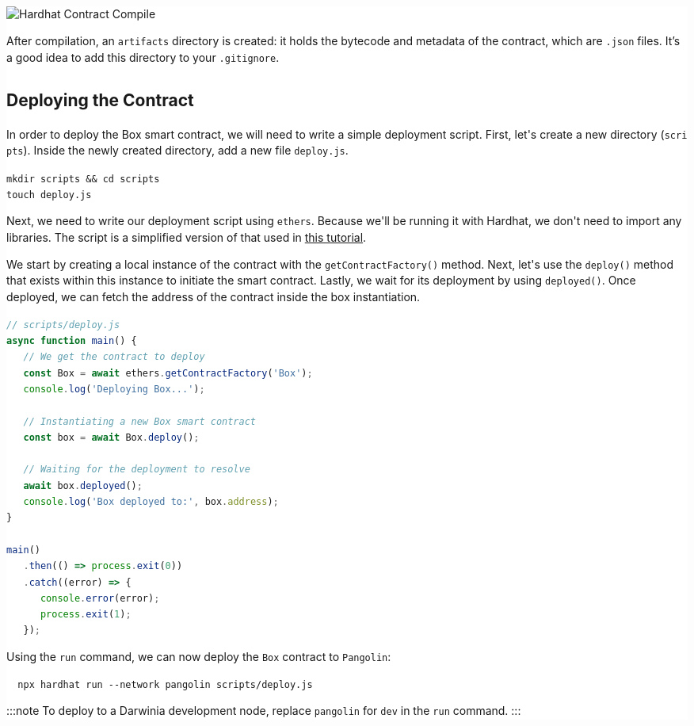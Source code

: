 ![Hardhat Contract Compile](/images/hardhat/hardhat-images-2.png)

After compilation, an `artifacts` directory is created: it holds the bytecode and metadata of the contract, which are `.json` files. It’s a good idea to add this directory to your `.gitignore`.

## Deploying the Contract

In order to deploy the Box smart contract, we will need to write a simple deployment script. First, let's create a new directory (`scripts`). Inside the newly created directory, add a new file `deploy.js`.

```
mkdir scripts && cd scripts
touch deploy.js
```

Next, we need to write our deployment script using `ethers`. Because we'll be running it with Hardhat, we don't need to import any libraries. The script is a simplified version of that used in [this tutorial](/builders/interact/eth-libraries/deploy-contract/#deploying-the-contract).

We start by creating a local instance of the contract with the `getContractFactory()` method. Next, let's use the `deploy()` method that exists within this instance to initiate the smart contract. Lastly, we wait for its deployment by using `deployed()`. Once deployed, we can fetch the address of the contract inside the box instantiation.

```js
// scripts/deploy.js
async function main() {
   // We get the contract to deploy
   const Box = await ethers.getContractFactory('Box');
   console.log('Deploying Box...');

   // Instantiating a new Box smart contract
   const box = await Box.deploy();

   // Waiting for the deployment to resolve
   await box.deployed();
   console.log('Box deployed to:', box.address);
}

main()
   .then(() => process.exit(0))
   .catch((error) => {
      console.error(error);
      process.exit(1);
   });
```

Using the `run` command, we can now deploy the `Box` contract to `Pangolin`:

```
  npx hardhat run --network pangolin scripts/deploy.js
```

:::note
To deploy to a Darwinia development node, replace `pangolin` for `dev` in the `run` command.
:::
